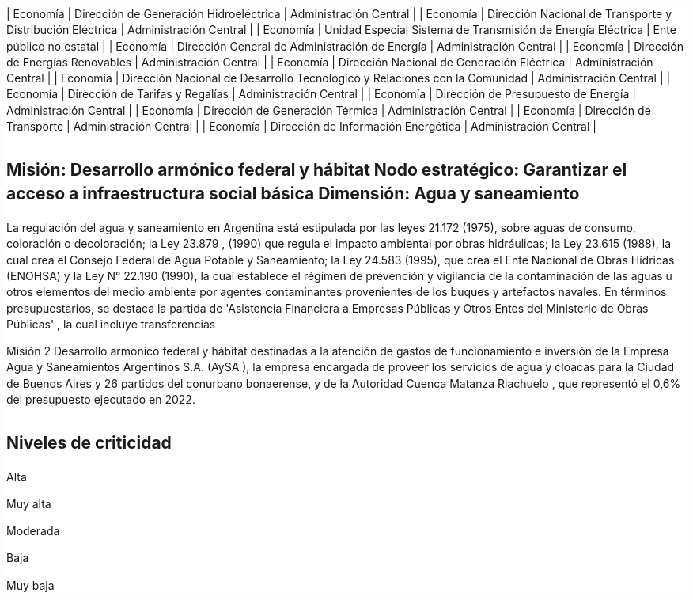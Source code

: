 | Economía   | Dirección de Generación Hidroeléctrica                                     | Administración Central                                     |
| Economía   | Dirección Nacional de Transporte y Distribución Eléctrica                  | Administración Central                                     |
| Economía   | Unidad Especial Sistema de Transmisión de Energía Eléctrica                | Ente público no estatal                                    |
| Economía   | Dirección General de Administración de Energía                             | Administración Central                                     |
| Economía   | Dirección de Energías Renovables                                           | Administración Central                                     |
| Economía   | Dirección Nacional de Generación Eléctrica                                 | Administración Central                                     |
| Economía   | Dirección Nacional de Desarrollo Tecnológico y Relaciones con la Comunidad | Administración Central                                     |
| Economía   | Dirección de Tarifas y Regalías                                            | Administración Central                                     |
| Economía   | Dirección de Presupuesto de Energía                                        | Administración Central                                     |
| Economía   | Dirección de Generación Térmica                                            | Administración Central                                     |
| Economía   | Dirección de Transporte                                                    | Administración Central                                     |
| Economía   | Dirección de Información Energética                                        | Administración Central                                     |

## Misión: Desarrollo armónico federal y hábitat Nodo estratégico: Garantizar el acceso a infraestructura social básica Dimensión: Agua y saneamiento

La regulación del agua y saneamiento en Argentina está estipulada por las leyes 21.172 (1975), sobre aguas de consumo, coloración o decoloración; la Ley 23.879 , (1990) que regula el impacto ambiental por obras hidráulicas; la Ley 23.615 (1988), la cual crea el Consejo Federal de Agua Potable y Saneamiento; la Ley 24.583 (1995), que crea el Ente Nacional de Obras Hídricas (ENOHSA) y la Ley N° 22.190 (1990), la cual establece el régimen de prevención y vigilancia de la contaminación de las aguas u otros elementos del medio ambiente por agentes contaminantes provenientes de los buques y artefactos navales. En términos presupuestarios, se destaca la partida de 'Asistencia Financiera a Empresas Públicas y Otros Entes del Ministerio de Obras Públicas' , la cual incluye transferencias

Misión 2 Desarrollo armónico federal y hábitat destinadas a la atención de gastos de funcionamiento e inversión de la Empresa Agua y Saneamientos Argentinos S.A. (AySA ),  la  empresa encargada de proveer los servicios de agua y cloacas para la Ciudad de Buenos Aires y 26 partidos del conurbano bonaerense, y de la Autoridad Cuenca Matanza Riachuelo , que representó el 0,6% del presupuesto ejecutado en 2022.

## Niveles de criticidad



Alta

Muy alta

Moderada

Baja

Muy baja
